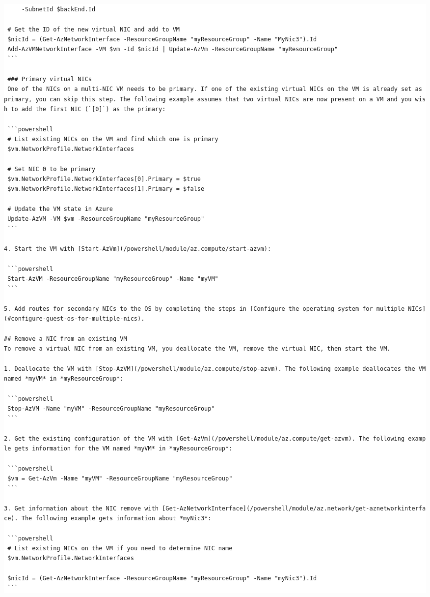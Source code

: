    ```
        -SubnetId $backEnd.Id

    # Get the ID of the new virtual NIC and add to VM
    $nicId = (Get-AzNetworkInterface -ResourceGroupName "myResourceGroup" -Name "MyNic3").Id
    Add-AzVMNetworkInterface -VM $vm -Id $nicId | Update-AzVm -ResourceGroupName "myResourceGroup"
    ```

    ### Primary virtual NICs
    One of the NICs on a multi-NIC VM needs to be primary. If one of the existing virtual NICs on the VM is already set as primary, you can skip this step. The following example assumes that two virtual NICs are now present on a VM and you wish to add the first NIC (`[0]`) as the primary:
        
    ```powershell
    # List existing NICs on the VM and find which one is primary
    $vm.NetworkProfile.NetworkInterfaces
    
    # Set NIC 0 to be primary
    $vm.NetworkProfile.NetworkInterfaces[0].Primary = $true
    $vm.NetworkProfile.NetworkInterfaces[1].Primary = $false
    
    # Update the VM state in Azure
    Update-AzVM -VM $vm -ResourceGroupName "myResourceGroup"
    ```

4. Start the VM with [Start-AzVm](/powershell/module/az.compute/start-azvm):

    ```powershell
    Start-AzVM -ResourceGroupName "myResourceGroup" -Name "myVM"
    ```

5. Add routes for secondary NICs to the OS by completing the steps in [Configure the operating system for multiple NICs](#configure-guest-os-for-multiple-nics).

## Remove a NIC from an existing VM
To remove a virtual NIC from an existing VM, you deallocate the VM, remove the virtual NIC, then start the VM.

1. Deallocate the VM with [Stop-AzVM](/powershell/module/az.compute/stop-azvm). The following example deallocates the VM named *myVM* in *myResourceGroup*:

    ```powershell
    Stop-AzVM -Name "myVM" -ResourceGroupName "myResourceGroup"
    ```

2. Get the existing configuration of the VM with [Get-AzVm](/powershell/module/az.compute/get-azvm). The following example gets information for the VM named *myVM* in *myResourceGroup*:

    ```powershell
    $vm = Get-AzVm -Name "myVM" -ResourceGroupName "myResourceGroup"
    ```

3. Get information about the NIC remove with [Get-AzNetworkInterface](/powershell/module/az.network/get-aznetworkinterface). The following example gets information about *myNic3*:

    ```powershell
    # List existing NICs on the VM if you need to determine NIC name
    $vm.NetworkProfile.NetworkInterfaces

    $nicId = (Get-AzNetworkInterface -ResourceGroupName "myResourceGroup" -Name "myNic3").Id   
    ```

   ```